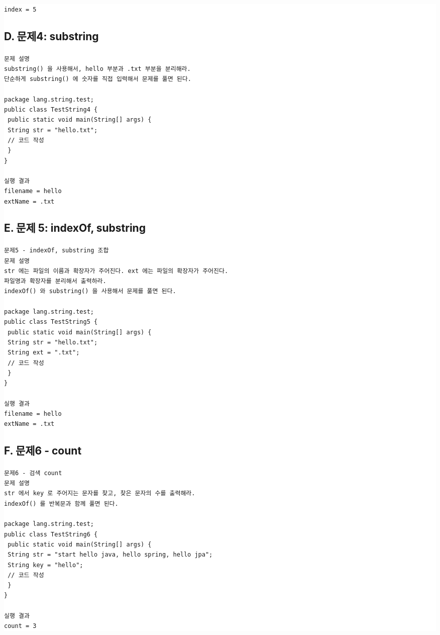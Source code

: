 ```
index = 5
```
## D. 문제4: substring
```
문제 설명
substring() 을 사용해서, hello 부분과 .txt 부분을 분리해라.
단순하게 substring() 에 숫자를 직접 입력해서 문제를 풀면 된다.

package lang.string.test;
public class TestString4 {
 public static void main(String[] args) {
 String str = "hello.txt";
 // 코드 작성
 }
}

실행 결과 
filename = hello
extName = .txt
```
## E. 문제 5: indexOf, substring
```
문제5 - indexOf, substring 조합
문제 설명
str 에는 파일의 이름과 확장자가 주어진다. ext 에는 파일의 확장자가 주어진다.
파일명과 확장자를 분리해서 출력하라.
indexOf() 와 substring() 을 사용해서 문제를 풀면 된다.

package lang.string.test;
public class TestString5 {
 public static void main(String[] args) {
 String str = "hello.txt";
 String ext = ".txt";
 // 코드 작성
 }
}

실행 결과 
filename = hello
extName = .txt
```

## F. 문제6 - count
```
문제6 - 검색 count
문제 설명
str 에서 key 로 주어지는 문자를 찾고, 찾은 문자의 수를 출력해라.
indexOf() 를 반복문과 함께 풀면 된다.

package lang.string.test;
public class TestString6 {
 public static void main(String[] args) {
 String str = "start hello java, hello spring, hello jpa";
 String key = "hello";
 // 코드 작성
 }
}

실행 결과 
count = 3
```